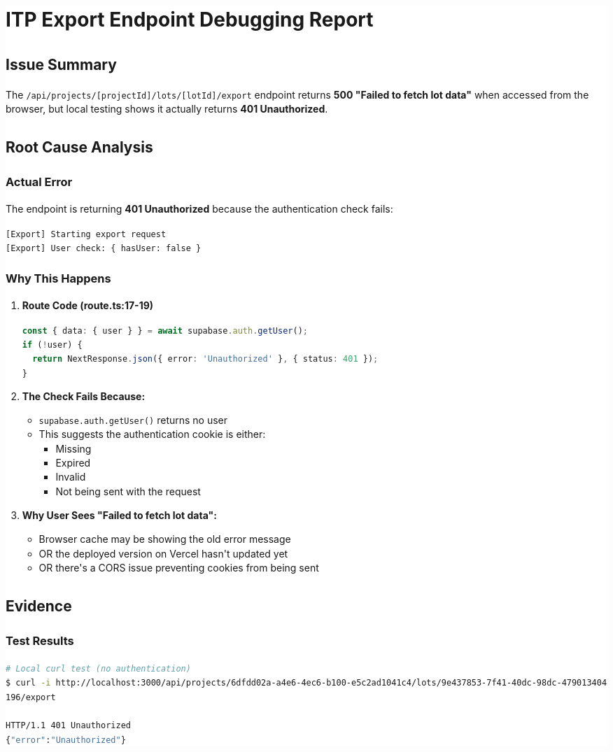 # ITP Export Endpoint Debugging Report

## Issue Summary
The `/api/projects/[projectId]/lots/[lotId]/export` endpoint returns **500 "Failed to fetch lot data"** when accessed from the browser, but local testing shows it actually returns **401 Unauthorized**.

## Root Cause Analysis

### Actual Error
The endpoint is returning **401 Unauthorized** because the authentication check fails:

```
[Export] Starting export request
[Export] User check: { hasUser: false }
```

### Why This Happens

1. **Route Code (route.ts:17-19)**
   ```typescript
   const { data: { user } } = await supabase.auth.getUser();
   if (!user) {
     return NextResponse.json({ error: 'Unauthorized' }, { status: 401 });
   }
   ```

2. **The Check Fails Because:**
   - `supabase.auth.getUser()` returns no user
   - This suggests the authentication cookie is either:
     - Missing
     - Expired
     - Invalid
     - Not being sent with the request

3. **Why User Sees "Failed to fetch lot data":**
   - Browser cache may be showing the old error message
   - OR the deployed version on Vercel hasn't updated yet
   - OR there's a CORS issue preventing cookies from being sent

## Evidence

### Test Results
```bash
# Local curl test (no authentication)
$ curl -i http://localhost:3000/api/projects/6dfdd02a-a4e6-4ec6-b100-e5c2ad1041c4/lots/9e437853-7f41-40dc-98dc-479013404196/export

HTTP/1.1 401 Unauthorized
{"error":"Unauthorized"}
```
